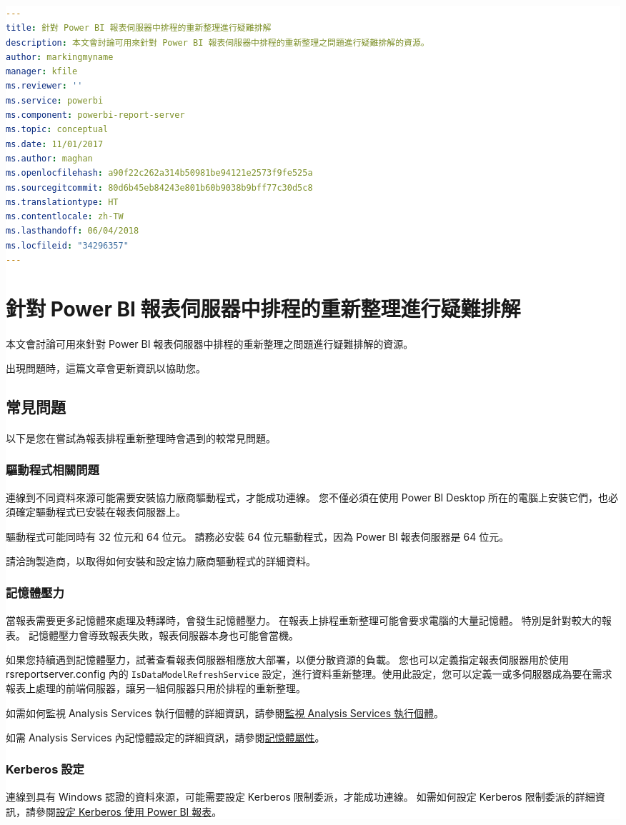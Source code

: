 ```yaml
---
title: 針對 Power BI 報表伺服器中排程的重新整理進行疑難排解
description: 本文會討論可用來針對 Power BI 報表伺服器中排程的重新整理之問題進行疑難排解的資源。
author: markingmyname
manager: kfile
ms.reviewer: ''
ms.service: powerbi
ms.component: powerbi-report-server
ms.topic: conceptual
ms.date: 11/01/2017
ms.author: maghan
ms.openlocfilehash: a90f22c262a314b50981be94121e2573f9fe525a
ms.sourcegitcommit: 80d6b45eb84243e801b60b9038b9bff77c30d5c8
ms.translationtype: HT
ms.contentlocale: zh-TW
ms.lasthandoff: 06/04/2018
ms.locfileid: "34296357"
---
```

# <a name="troubleshoot-scheduled-refresh-in-power-bi-report-server"></a>針對 Power BI 報表伺服器中排程的重新整理進行疑難排解
本文會討論可用來針對 Power BI 報表伺服器中排程的重新整理之問題進行疑難排解的資源。

出現問題時，這篇文章會更新資訊以協助您。

## <a name="common-issues"></a>常見問題
以下是您在嘗試為報表排程重新整理時會遇到的較常見問題。 

### <a name="driver-related-problems"></a>驅動程式相關問題
連線到不同資料來源可能需要安裝協力廠商驅動程式，才能成功連線。 您不僅必須在使用 Power BI Desktop 所在的電腦上安裝它們，也必須確定驅動程式已安裝在報表伺服器上。

驅動程式可能同時有 32 位元和 64 位元。 請務必安裝 64 位元驅動程式，因為 Power BI 報表伺服器是 64 位元。

請洽詢製造商，以取得如何安裝和設定協力廠商驅動程式的詳細資料。

### <a name="memory-pressure"></a>記憶體壓力
當報表需要更多記憶體來處理及轉譯時，會發生記憶體壓力。 在報表上排程重新整理可能會要求電腦的大量記憶體。 特別是針對較大的報表。 記憶體壓力會導致報表失敗，報表伺服器本身也可能會當機。

如果您持續遇到記憶體壓力，試著查看報表伺服器相應放大部署，以便分散資源的負載。 您也可以定義指定報表伺服器用於使用 rsreportserver.config 內的 `IsDataModelRefreshService` 設定，進行資料重新整理。使用此設定，您可以定義一或多伺服器成為要在需求報表上處理的前端伺服器，讓另一組伺服器只用於排程的重新整理。

如需如何監視 Analysis Services 執行個體的詳細資訊，請參閱[監視 Analysis Services 執行個體](https://docs.microsoft.com/sql/analysis-services/instances/monitor-an-analysis-services-instance)。

如需 Analysis Services 內記憶體設定的詳細資訊，請參閱[記憶體屬性](https://docs.microsoft.com/sql/analysis-services/server-properties/memory-properties)。

### <a name="kerberos-configuration"></a>Kerberos 設定
連線到具有 Windows 認證的資料來源，可能需要設定 Kerberos 限制委派，才能成功連線。 如需如何設定 Kerberos 限制委派的詳細資訊，請參閱[設定 Kerberos 使用 Power BI 報表](configure-kerberos-powerbi-reports.md)。
